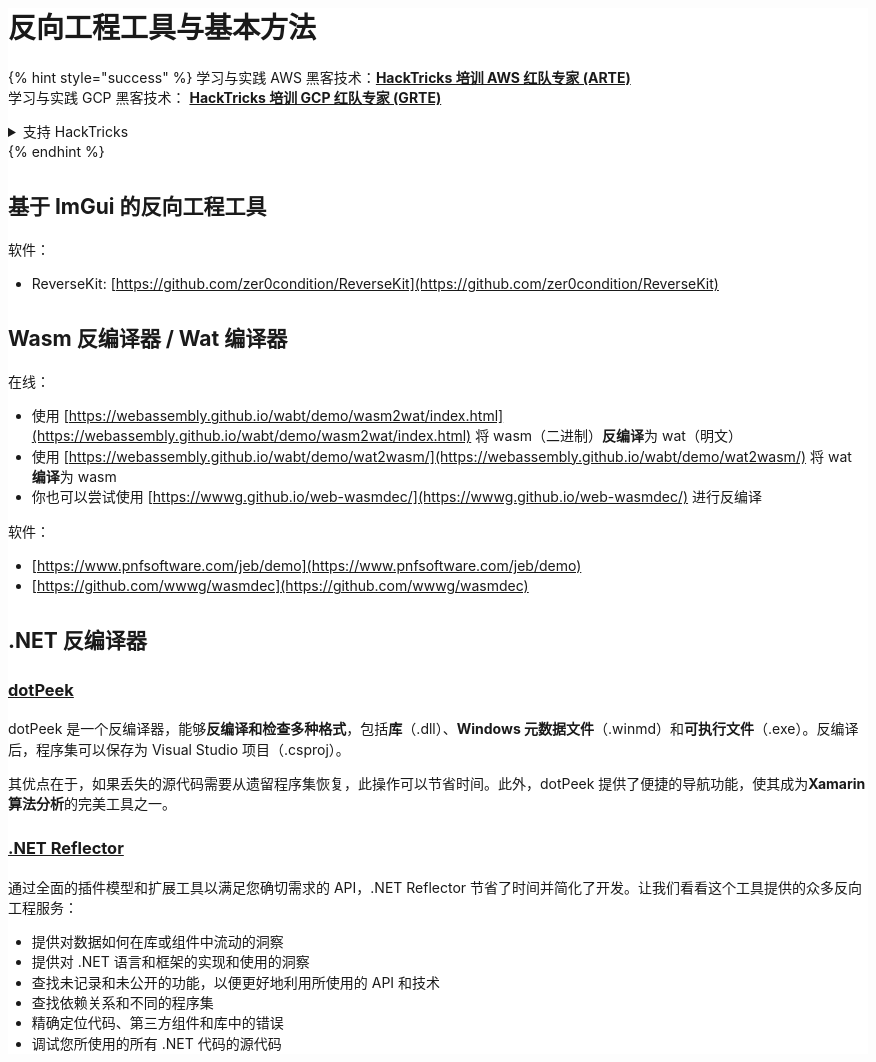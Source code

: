 # 反向工程工具与基本方法

{% hint style="success" %}
学习与实践 AWS 黑客技术：<img src="/.gitbook/assets/arte.png" alt="" data-size="line">[**HackTricks 培训 AWS 红队专家 (ARTE)**](https://training.hacktricks.xyz/courses/arte)<img src="/.gitbook/assets/arte.png" alt="" data-size="line">\
学习与实践 GCP 黑客技术： <img src="/.gitbook/assets/grte.png" alt="" data-size="line">[**HackTricks 培训 GCP 红队专家 (GRTE)**<img src="/.gitbook/assets/grte.png" alt="" data-size="line">](https://training.hacktricks.xyz/courses/grte)

<details><summary>支持 HackTricks</summary></details>
{% endhint %}

## 基于 ImGui 的反向工程工具

软件：

* ReverseKit: [https://github.com/zer0condition/ReverseKit](https://github.com/zer0condition/ReverseKit)

## Wasm 反编译器 / Wat 编译器

在线：

* 使用 [https://webassembly.github.io/wabt/demo/wasm2wat/index.html](https://webassembly.github.io/wabt/demo/wasm2wat/index.html) 将 wasm（二进制）**反编译**为 wat（明文）
* 使用 [https://webassembly.github.io/wabt/demo/wat2wasm/](https://webassembly.github.io/wabt/demo/wat2wasm/) 将 wat **编译**为 wasm
* 你也可以尝试使用 [https://wwwg.github.io/web-wasmdec/](https://wwwg.github.io/web-wasmdec/) 进行反编译

软件：

* [https://www.pnfsoftware.com/jeb/demo](https://www.pnfsoftware.com/jeb/demo)
* [https://github.com/wwwg/wasmdec](https://github.com/wwwg/wasmdec)

## .NET 反编译器

### [dotPeek](https://www.jetbrains.com/decompiler/)

dotPeek 是一个反编译器，能够**反编译和检查多种格式**，包括**库**（.dll）、**Windows 元数据文件**（.winmd）和**可执行文件**（.exe）。反编译后，程序集可以保存为 Visual Studio 项目（.csproj）。

其优点在于，如果丢失的源代码需要从遗留程序集恢复，此操作可以节省时间。此外，dotPeek 提供了便捷的导航功能，使其成为**Xamarin 算法分析**的完美工具之一。

### [.NET Reflector](https://www.red-gate.com/products/reflector/)

通过全面的插件模型和扩展工具以满足您确切需求的 API，.NET Reflector 节省了时间并简化了开发。让我们看看这个工具提供的众多反向工程服务：

* 提供对数据如何在库或组件中流动的洞察
* 提供对 .NET 语言和框架的实现和使用的洞察
* 查找未记录和未公开的功能，以便更好地利用所使用的 API 和技术
* 查找依赖关系和不同的程序集
* 精确定位代码、第三方组件和库中的错误
* 调试您所使用的所有 .NET 代码的源代码
